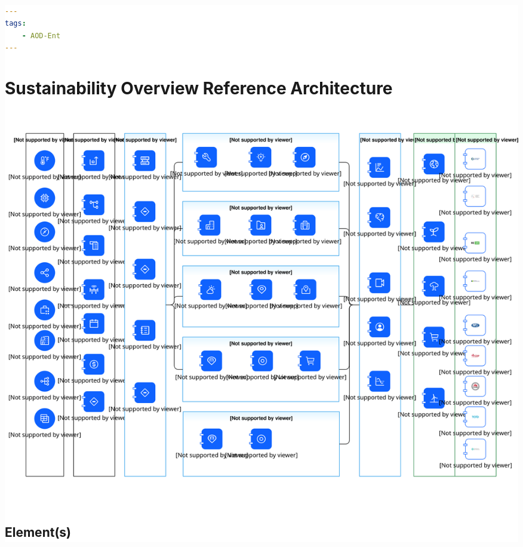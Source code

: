 ```yaml
---
tags:
    - AOD-Ent
---
```


#  Sustainability Overview Reference Architecture


![Sustainability Overview Reference Architecture](../../../../img/aodenterprise_3SBbWLim2DI_XKAu2HQcU.svg)









## Element(s)
